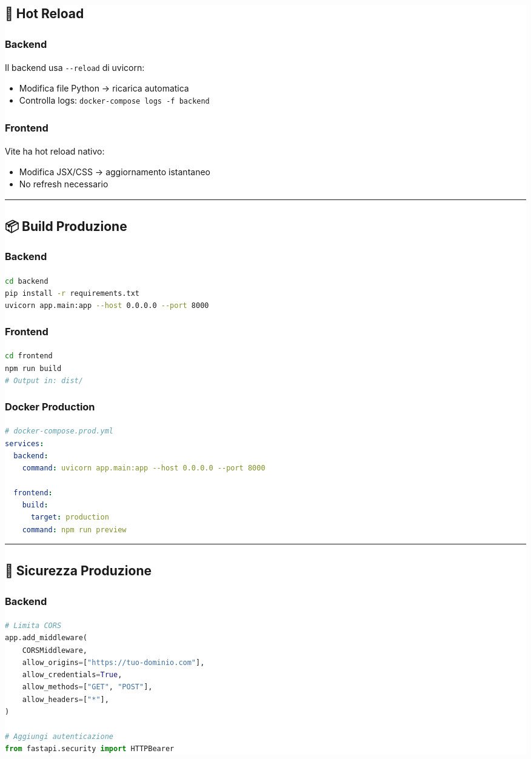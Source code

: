 
## 🔄 Hot Reload

### Backend
Il backend usa `--reload` di uvicorn:
- Modifica file Python → ricarica automatica
- Controlla logs: `docker-compose logs -f backend`

### Frontend
Vite ha hot reload nativo:
- Modifica JSX/CSS → aggiornamento istantaneo
- No refresh necessario

---

## 📦 Build Produzione

### Backend
```bash
cd backend
pip install -r requirements.txt
uvicorn app.main:app --host 0.0.0.0 --port 8000
```

### Frontend
```bash
cd frontend
npm run build
# Output in: dist/
```

### Docker Production
```yaml
# docker-compose.prod.yml
services:
  backend:
    command: uvicorn app.main:app --host 0.0.0.0 --port 8000

  frontend:
    build:
      target: production
    command: npm run preview
```

---

## 🔐 Sicurezza Produzione

### Backend
```python
# Limita CORS
app.add_middleware(
    CORSMiddleware,
    allow_origins=["https://tuo-dominio.com"],
    allow_credentials=True,
    allow_methods=["GET", "POST"],
    allow_headers=["*"],
)

# Aggiungi autenticazione
from fastapi.security import HTTPBearer

```